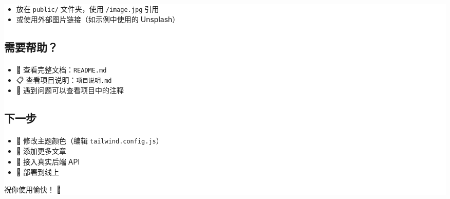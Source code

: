 - 放在 `public/` 文件夹，使用 `/image.jpg` 引用
- 或使用外部图片链接（如示例中使用的 Unsplash）

## 需要帮助？

- 📖 查看完整文档：`README.md`
- 📋 查看项目说明：`项目说明.md`
- 💬 遇到问题可以查看项目中的注释

## 下一步

- 🎨 修改主题颜色（编辑 `tailwind.config.js`）
- 📝 添加更多文章
- 🔧 接入真实后端 API
- 🚀 部署到线上

祝你使用愉快！ 🎉

